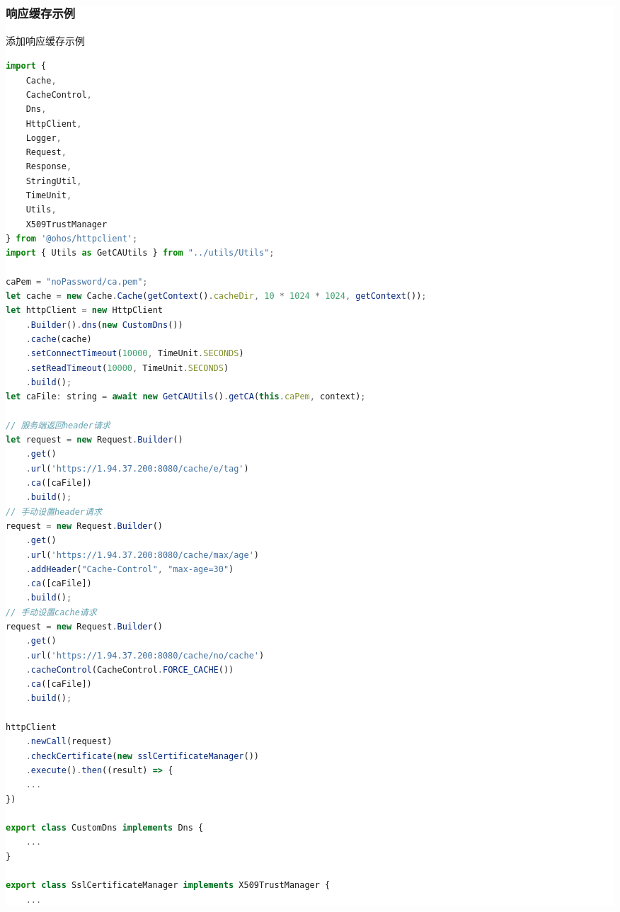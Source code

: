### 响应缓存示例

添加响应缓存示例

```javascript
import {
    Cache,
    CacheControl,
    Dns,
    HttpClient,
    Logger,
    Request,
    Response,
    StringUtil,
    TimeUnit,
    Utils,
    X509TrustManager
} from '@ohos/httpclient';
import { Utils as GetCAUtils } from "../utils/Utils";

caPem = "noPassword/ca.pem";
let cache = new Cache.Cache(getContext().cacheDir, 10 * 1024 * 1024, getContext());
let httpClient = new HttpClient
    .Builder().dns(new CustomDns())
    .cache(cache)
    .setConnectTimeout(10000, TimeUnit.SECONDS)
    .setReadTimeout(10000, TimeUnit.SECONDS)
    .build();
let caFile: string = await new GetCAUtils().getCA(this.caPem, context);

// 服务端返回header请求
let request = new Request.Builder()
    .get()
    .url('https://1.94.37.200:8080/cache/e/tag')
    .ca([caFile])
    .build();
// 手动设置header请求
request = new Request.Builder()
    .get()
    .url('https://1.94.37.200:8080/cache/max/age')
    .addHeader("Cache-Control", "max-age=30")
    .ca([caFile])
    .build();
// 手动设置cache请求
request = new Request.Builder()
    .get()
    .url('https://1.94.37.200:8080/cache/no/cache')
    .cacheControl(CacheControl.FORCE_CACHE())
    .ca([caFile])
    .build();

httpClient
    .newCall(request)
    .checkCertificate(new sslCertificateManager())
    .execute().then((result) => {
    ...
})

export class CustomDns implements Dns {
    ...
}

export class SslCertificateManager implements X509TrustManager {
    ...
```